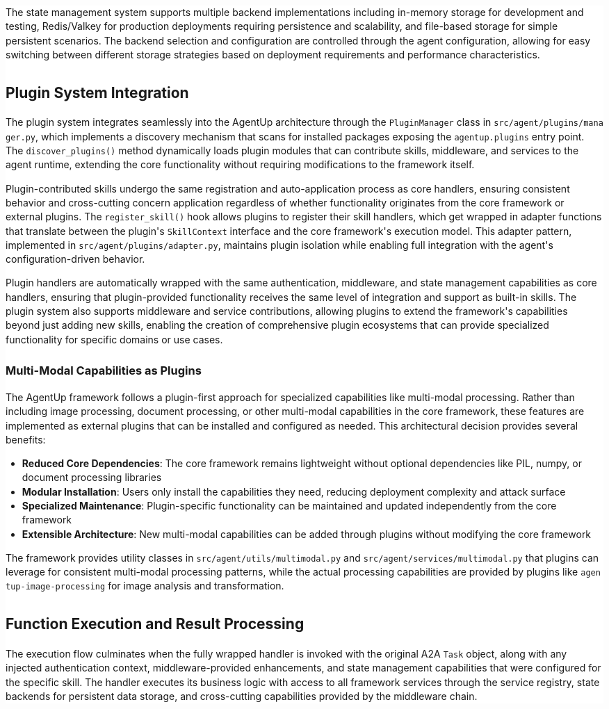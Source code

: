 The state management system supports multiple backend implementations including in-memory storage for development and testing, Redis/Valkey for production deployments requiring persistence and scalability, and file-based storage for simple persistent scenarios. The backend selection and configuration are controlled through the agent configuration, allowing for easy switching between different storage strategies based on deployment requirements and performance characteristics.

## Plugin System Integration

The plugin system integrates seamlessly into the AgentUp architecture through the `PluginManager` class in `src/agent/plugins/manager.py`, which implements a discovery mechanism that scans for installed packages exposing the `agentup.plugins` entry point. The `discover_plugins()` method dynamically loads plugin modules that can contribute skills, middleware, and services to the agent runtime, extending the core functionality without requiring modifications to the framework itself.

Plugin-contributed skills undergo the same registration and auto-application process as core handlers, ensuring consistent behavior and cross-cutting concern application regardless of whether functionality originates from the core framework or external plugins. The `register_skill()` hook allows plugins to register their skill handlers, which get wrapped in adapter functions that translate between the plugin's `SkillContext` interface and the core framework's execution model. This adapter pattern, implemented in `src/agent/plugins/adapter.py`, maintains plugin isolation while enabling full integration with the agent's configuration-driven behavior.

Plugin handlers are automatically wrapped with the same authentication, middleware, and state management capabilities as core handlers, ensuring that plugin-provided functionality receives the same level of integration and support as built-in skills. The plugin system also supports middleware and service contributions, allowing plugins to extend the framework's capabilities beyond just adding new skills, enabling the creation of comprehensive plugin ecosystems that can provide specialized functionality for specific domains or use cases.

### Multi-Modal Capabilities as Plugins

The AgentUp framework follows a plugin-first approach for specialized capabilities like multi-modal processing. Rather than including image processing, document processing, or other multi-modal capabilities in the core framework, these features are implemented as external plugins that can be installed and configured as needed. This architectural decision provides several benefits:

- **Reduced Core Dependencies**: The core framework remains lightweight without optional dependencies like PIL, numpy, or document processing libraries
- **Modular Installation**: Users only install the capabilities they need, reducing deployment complexity and attack surface
- **Specialized Maintenance**: Plugin-specific functionality can be maintained and updated independently from the core framework
- **Extensible Architecture**: New multi-modal capabilities can be added through plugins without modifying the core framework

The framework provides utility classes in `src/agent/utils/multimodal.py` and `src/agent/services/multimodal.py` that plugins can leverage for consistent multi-modal processing patterns, while the actual processing capabilities are provided by plugins like `agentup-image-processing` for image analysis and transformation.

## Function Execution and Result Processing

The execution flow culminates when the fully wrapped handler is invoked with the original A2A `Task` object, along with any injected authentication context, middleware-provided enhancements, and state management capabilities that were configured for the specific skill. The handler executes its business logic with access to all framework services through the service registry, state backends for persistent data storage, and cross-cutting capabilities provided by the middleware chain.
